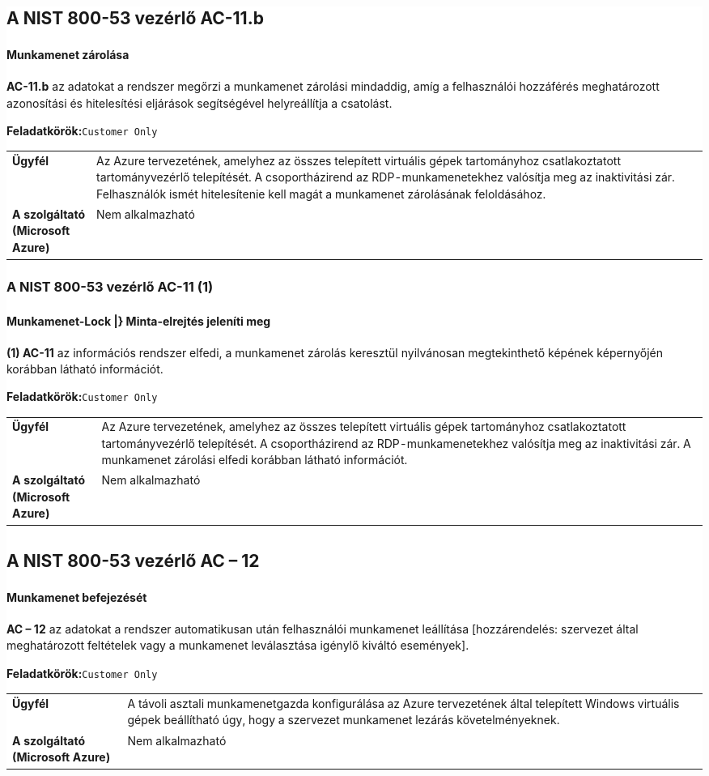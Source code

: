 
 ## <a name="nist-800-53-control-ac-11b"></a>A NIST 800-53 vezérlő AC-11.b

#### <a name="session-lock"></a>Munkamenet zárolása

**AC-11.b** az adatokat a rendszer megőrzi a munkamenet zárolási mindaddig, amíg a felhasználói hozzáférés meghatározott azonosítási és hitelesítési eljárások segítségével helyreállítja a csatolást.

**Feladatkörök:**`Customer Only`

|||
|---|---|
| **Ügyfél** | Az Azure tervezetének, amelyhez az összes telepített virtuális gépek tartományhoz csatlakoztatott tartományvezérlő telepítését. A csoportházirend az RDP-munkamenetekhez valósítja meg az inaktivitási zár. Felhasználók ismét hitelesítenie kell magát a munkamenet zárolásának feloldásához.  |
| **A szolgáltató (Microsoft Azure)** | Nem alkalmazható |


 ### <a name="nist-800-53-control-ac-11-1"></a>A NIST 800-53 vezérlő AC-11 (1)

#### <a name="session-lock--pattern-hiding-displays"></a>Munkamenet-Lock |} Minta-elrejtés jeleníti meg

**(1) AC-11** az információs rendszer elfedi, a munkamenet zárolás keresztül nyilvánosan megtekinthető képének képernyőjén korábban látható információt.

**Feladatkörök:**`Customer Only`

|||
|---|---|
| **Ügyfél** | Az Azure tervezetének, amelyhez az összes telepített virtuális gépek tartományhoz csatlakoztatott tartományvezérlő telepítését. A csoportházirend az RDP-munkamenetekhez valósítja meg az inaktivitási zár. A munkamenet zárolási elfedi korábban látható információt. |
| **A szolgáltató (Microsoft Azure)** | Nem alkalmazható |


 ## <a name="nist-800-53-control-ac-12"></a>A NIST 800-53 vezérlő AC – 12

#### <a name="session-termination"></a>Munkamenet befejezését

**AC – 12** az adatokat a rendszer automatikusan után felhasználói munkamenet leállítása [hozzárendelés: szervezet által meghatározott feltételek vagy a munkamenet leválasztása igénylő kiváltó események].

**Feladatkörök:**`Customer Only`

|||
|---|---|
| **Ügyfél** | A távoli asztali munkamenetgazda konfigurálása az Azure tervezetének által telepített Windows virtuális gépek beállítható úgy, hogy a szervezet munkamenet lezárás követelményeknek. |
| **A szolgáltató (Microsoft Azure)** | Nem alkalmazható |
